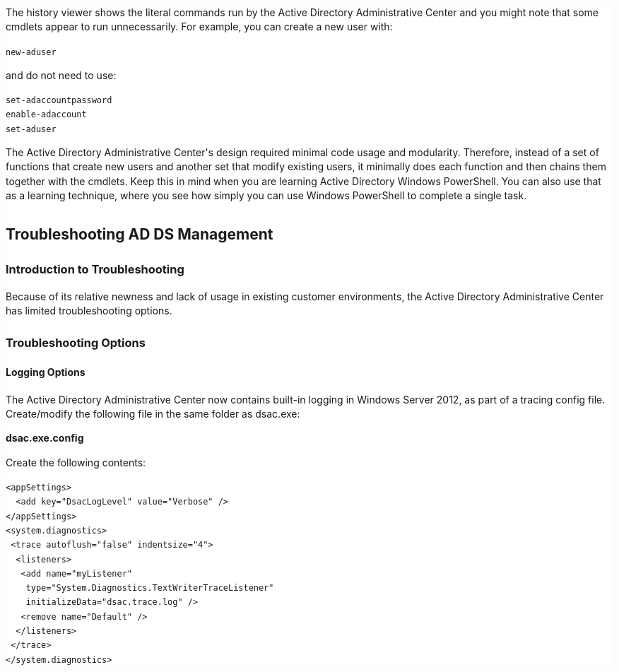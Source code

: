The history viewer shows the literal commands run by the Active Directory Administrative Center and you might note that some cmdlets appear to run unnecessarily. For example, you can create a new user with:

```
new-aduser 
```

and do not need to use:

```
set-adaccountpassword
enable-adaccount
set-aduser

```

The Active Directory Administrative Center's design required minimal code usage and modularity. Therefore, instead of a set of functions that create new users and another set that modify existing users, it minimally does each function and then chains them together with the cmdlets. Keep this in mind when you are learning Active Directory Windows PowerShell. You can also use that as a learning technique, where you see how simply you can use Windows PowerShell to complete a single task.

## <a name="BKMK_Tshoot"></a>Troubleshooting AD DS Management

### Introduction to Troubleshooting
Because of its relative newness and lack of usage in existing customer environments, the Active Directory Administrative Center has limited troubleshooting options.

### Troubleshooting Options

#### Logging Options
The Active Directory Administrative Center now contains built\-in logging in Windows Server 2012, as part of a tracing config file. Create\/modify the following file in the same folder as dsac.exe:

**dsac.exe.config**

Create the following contents:

```
<appSettings>
  <add key="DsacLogLevel" value="Verbose" />
</appSettings>
<system.diagnostics> 
 <trace autoflush="false" indentsize="4"> 
  <listeners> 
   <add name="myListener" 
    type="System.Diagnostics.TextWriterTraceListener" 
    initializeData="dsac.trace.log" /> 
   <remove name="Default" /> 
  </listeners> 
 </trace> 
</system.diagnostics>

```
